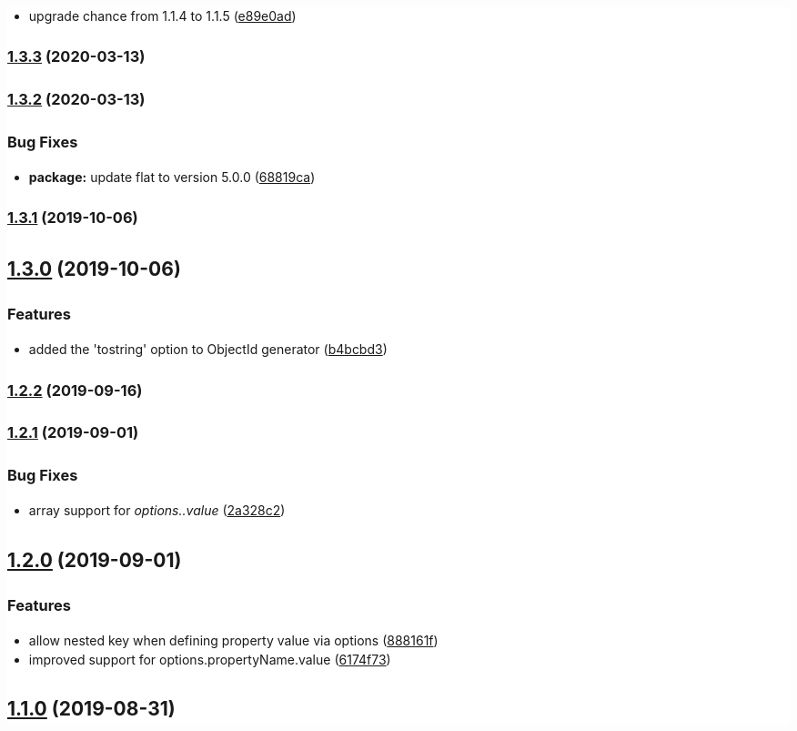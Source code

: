 * upgrade chance from 1.1.4 to 1.1.5 ([e89e0ad](https://github.com/faboulaws/fakingoose/commit/e89e0ad824712c1bdda787541d1557eac68b031e))

### [1.3.3](https://github.com/faboulaws/fakingoose/compare/v1.3.2...v1.3.3) (2020-03-13)

### [1.3.2](https://github.com/faboulaws/fakingoose/compare/v1.3.1...v1.3.2) (2020-03-13)


### Bug Fixes

* **package:** update flat to version 5.0.0 ([68819ca](https://github.com/faboulaws/fakingoose/commit/68819ca))

### [1.3.1](https://github.com/faboulaws/fakingoose/compare/v1.3.0...v1.3.1) (2019-10-06)

## [1.3.0](https://github.com/faboulaws/fakingoose/compare/v1.2.2...v1.3.0) (2019-10-06)


### Features

* added the 'tostring' option to ObjectId generator ([b4bcbd3](https://github.com/faboulaws/fakingoose/commit/b4bcbd3))

### [1.2.2](https://github.com/faboulaws/fakingoose/compare/v1.2.1...v1.2.2) (2019-09-16)

### [1.2.1](https://github.com/faboulaws/fakingoose/compare/v1.2.0...v1.2.1) (2019-09-01)


### Bug Fixes

* array support for *options.<propertyName>.value* ([2a328c2](https://github.com/faboulaws/fakingoose/commit/2a328c2))

## [1.2.0](https://github.com/faboulaws/fakingoose/compare/v1.1.0...v1.2.0) (2019-09-01)


### Features

* allow nested key when defining property value via options ([888161f](https://github.com/faboulaws/fakingoose/commit/888161f))
* improved support for options.propertyName.value ([6174f73](https://github.com/faboulaws/fakingoose/commit/6174f73))

## [1.1.0](https://github.com/faboulaws/fakingoose/compare/v1.0.10...v1.1.0) (2019-08-31)
